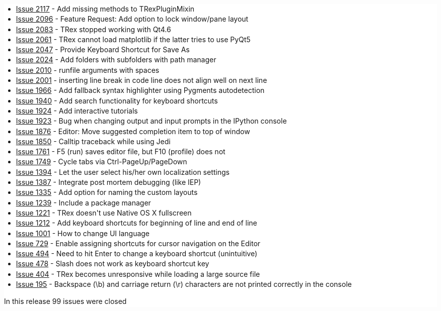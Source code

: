 * [Issue 2117](https://github.com/trex-ide/trex/issues/2117) - Add missing methods to TRexPluginMixin
* [Issue 2096](https://github.com/trex-ide/trex/issues/2096) - Feature Request: Add option to lock window/pane layout
* [Issue 2083](https://github.com/trex-ide/trex/issues/2083) - TRex stopped working with Qt4.6
* [Issue 2061](https://github.com/trex-ide/trex/issues/2061) - TRex cannot load matplotlib if the latter tries to use PyQt5
* [Issue 2047](https://github.com/trex-ide/trex/issues/2047) - Provide Keyboard Shortcut for Save As
* [Issue 2024](https://github.com/trex-ide/trex/issues/2024) - Add folders with subfolders with path manager
* [Issue 2010](https://github.com/trex-ide/trex/issues/2010) - runfile arguments with spaces
* [Issue 2001](https://github.com/trex-ide/trex/issues/2001) - inserting line break in code line does not align well on next line
* [Issue 1966](https://github.com/trex-ide/trex/issues/1966) - Add fallback syntax highlighter using Pygments autodetection
* [Issue 1940](https://github.com/trex-ide/trex/issues/1940) - Add search functionality for keyboard shortcuts
* [Issue 1924](https://github.com/trex-ide/trex/issues/1924) - Add interactive tutorials
* [Issue 1923](https://github.com/trex-ide/trex/issues/1923) - Bug when changing output and input prompts in the IPython console
* [Issue 1876](https://github.com/trex-ide/trex/issues/1876) - Editor: Move suggested completion item to top of window
* [Issue 1850](https://github.com/trex-ide/trex/issues/1850) - Calltip traceback while using Jedi
* [Issue 1761](https://github.com/trex-ide/trex/issues/1761) - F5 (run) saves editor file, but F10 (profile) does not
* [Issue 1749](https://github.com/trex-ide/trex/issues/1749) - Cycle tabs via Ctrl-PageUp/PageDown
* [Issue 1394](https://github.com/trex-ide/trex/issues/1394) - Let the user select his/her own localization settings
* [Issue 1387](https://github.com/trex-ide/trex/issues/1387) - Integrate post mortem debugging (like IEP)
* [Issue 1335](https://github.com/trex-ide/trex/issues/1335) - Add option for naming the custom layouts
* [Issue 1239](https://github.com/trex-ide/trex/issues/1239) - Include a package manager
* [Issue 1221](https://github.com/trex-ide/trex/issues/1221) - TRex doesn't use Native OS X fullscreen
* [Issue 1212](https://github.com/trex-ide/trex/issues/1212) - Add keyboard shortcuts for beginning of line and end of line
* [Issue 1001](https://github.com/trex-ide/trex/issues/1001) - How to change UI language
* [Issue 729](https://github.com/trex-ide/trex/issues/729) - Enable assigning shortcuts for cursor navigation on the Editor
* [Issue 494](https://github.com/trex-ide/trex/issues/494) - Need to hit Enter to change a keyboard shortcut (unintuitive)
* [Issue 478](https://github.com/trex-ide/trex/issues/478) - Slash does not work as keyboard shortcut key
* [Issue 404](https://github.com/trex-ide/trex/issues/404) - TRex becomes unresponsive while loading a large source file
* [Issue 195](https://github.com/trex-ide/trex/issues/195) - Backspace (\b) and carriage return (\r) characters are not printed correctly in the console

In this release 99 issues were closed
